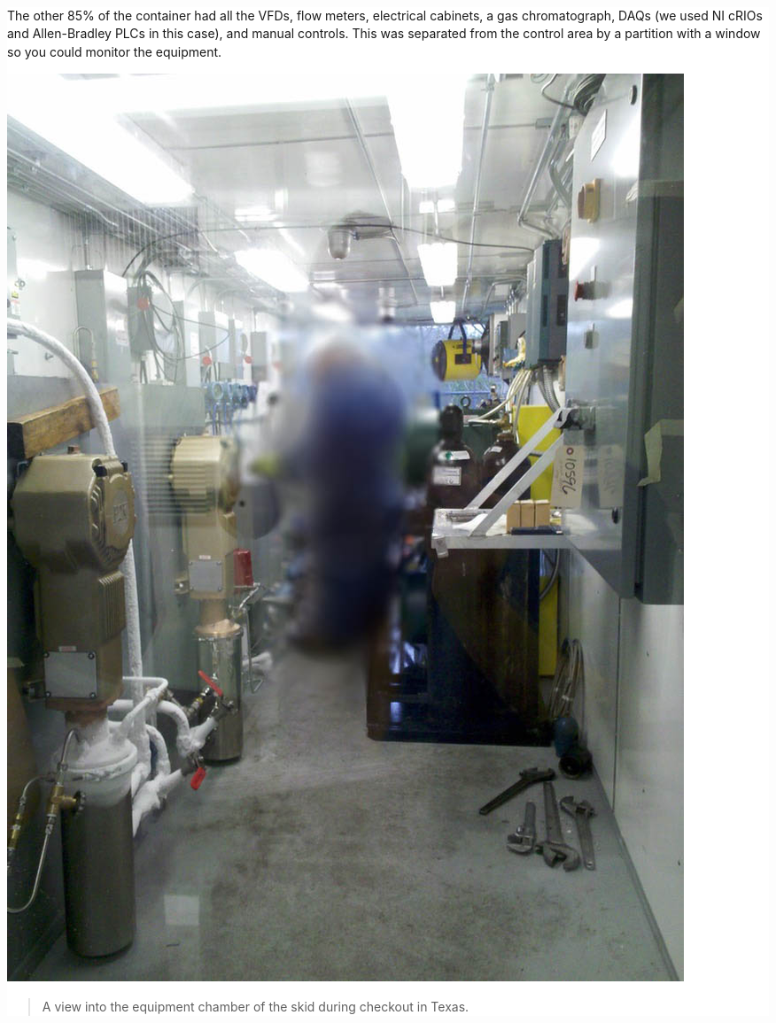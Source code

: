 The other 85% of the container had all the VFDs, flow meters, electrical cabinets, a gas chromatograph, DAQs (we used NI cRIOs and Allen-Bradley PLCs in this case), and manual controls. This was separated from the control area by a partition with a window so you could monitor the equipment. 

![skid](/assets/images/posts/kuparuk_skid.jpg)
>A view into the equipment chamber of the skid during checkout in Texas.
